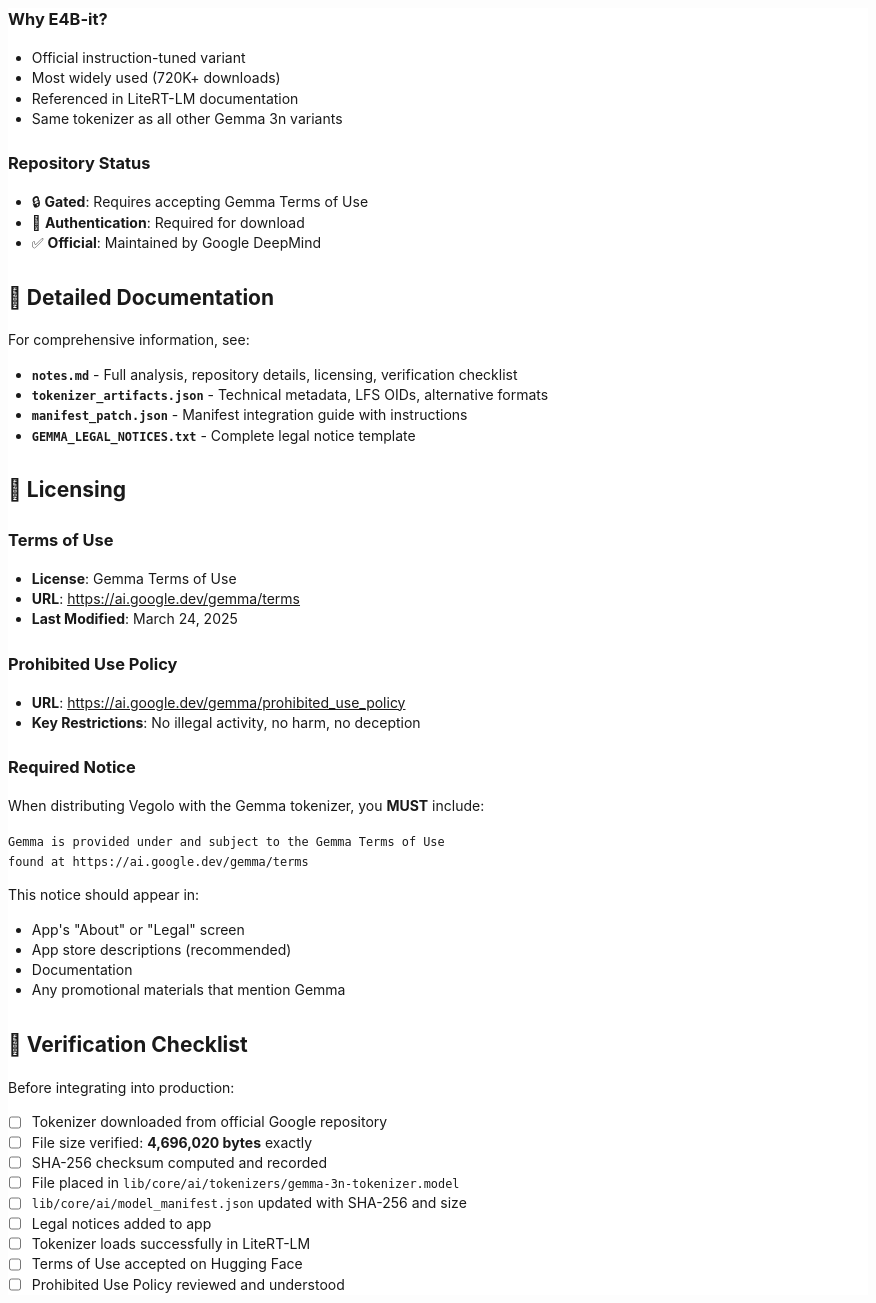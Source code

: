 ### Why E4B-it?
- Official instruction-tuned variant
- Most widely used (720K+ downloads)
- Referenced in LiteRT-LM documentation
- Same tokenizer as all other Gemma 3n variants

### Repository Status
- 🔒 **Gated**: Requires accepting Gemma Terms of Use
- 🔐 **Authentication**: Required for download
- ✅ **Official**: Maintained by Google DeepMind

## 📖 Detailed Documentation

For comprehensive information, see:

- **`notes.md`** - Full analysis, repository details, licensing, verification checklist
- **`tokenizer_artifacts.json`** - Technical metadata, LFS OIDs, alternative formats
- **`manifest_patch.json`** - Manifest integration guide with instructions
- **`GEMMA_LEGAL_NOTICES.txt`** - Complete legal notice template

## 🔐 Licensing

### Terms of Use
- **License**: Gemma Terms of Use
- **URL**: https://ai.google.dev/gemma/terms
- **Last Modified**: March 24, 2025

### Prohibited Use Policy
- **URL**: https://ai.google.dev/gemma/prohibited_use_policy
- **Key Restrictions**: No illegal activity, no harm, no deception

### Required Notice
When distributing Vegolo with the Gemma tokenizer, you **MUST** include:

```
Gemma is provided under and subject to the Gemma Terms of Use 
found at https://ai.google.dev/gemma/terms
```

This notice should appear in:
- App's "About" or "Legal" screen
- App store descriptions (recommended)
- Documentation
- Any promotional materials that mention Gemma

## 🧪 Verification Checklist

Before integrating into production:

- [ ] Tokenizer downloaded from official Google repository
- [ ] File size verified: **4,696,020 bytes** exactly
- [ ] SHA-256 checksum computed and recorded
- [ ] File placed in `lib/core/ai/tokenizers/gemma-3n-tokenizer.model`
- [ ] `lib/core/ai/model_manifest.json` updated with SHA-256 and size
- [ ] Legal notices added to app
- [ ] Tokenizer loads successfully in LiteRT-LM
- [ ] Terms of Use accepted on Hugging Face
- [ ] Prohibited Use Policy reviewed and understood
